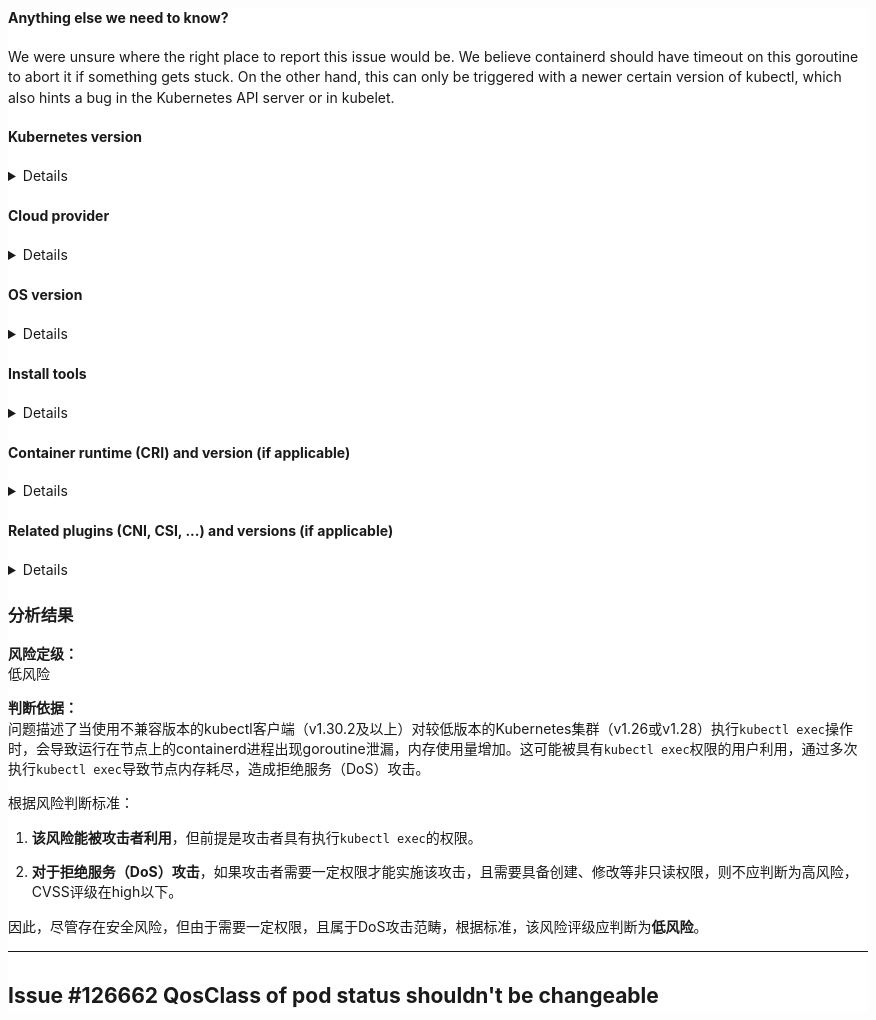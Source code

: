 #### Anything else we need to know?

We were unsure where the right place to report this issue would be. We believe containerd should have timeout on this goroutine to abort it if something gets stuck. On the other hand, this can only be triggered with a newer certain version of kubectl, which also hints a bug in the Kubernetes API server or in kubelet.

#### Kubernetes version

<details></details>


#### Cloud provider

<details></details>


#### OS version

<details></details>


#### Install tools

<details></details>


#### Container runtime (CRI) and version (if applicable)

<details></details>


#### Related plugins (CNI, CSI, ...) and versions (if applicable)

<details></details>


### 分析结果

**风险定级：**  
低风险

**判断依据：**  
问题描述了当使用不兼容版本的kubectl客户端（v1.30.2及以上）对较低版本的Kubernetes集群（v1.26或v1.28）执行`kubectl exec`操作时，会导致运行在节点上的containerd进程出现goroutine泄漏，内存使用量增加。这可能被具有`kubectl exec`权限的用户利用，通过多次执行`kubectl exec`导致节点内存耗尽，造成拒绝服务（DoS）攻击。

根据风险判断标准：

1. **该风险能被攻击者利用**，但前提是攻击者具有执行`kubectl exec`的权限。

4. **对于拒绝服务（DoS）攻击**，如果攻击者需要一定权限才能实施该攻击，且需要具备创建、修改等非只读权限，则不应判断为高风险，CVSS评级在high以下。

因此，尽管存在安全风险，但由于需要一定权限，且属于DoS攻击范畴，根据标准，该风险评级应判断为**低风险**。

---

## Issue #126662 QosClass of pod status shouldn't be changeable
